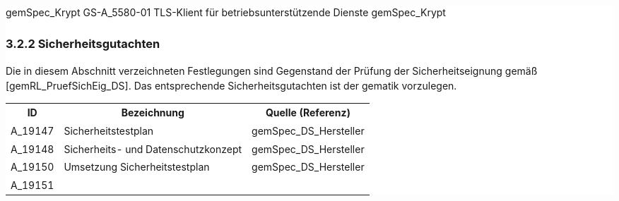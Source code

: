 </td><td>
gemSpec_Krypt

</td></tr><tr><td>
GS-A_5580-01

</td><td>
TLS-Klient für betriebsunterstützende Dienste

</td><td>
gemSpec_Krypt

</td></tr></table>

### 3.2.2 Sicherheitsgutachten

Die in diesem Abschnitt verzeichneten Festlegungen sind Gegenstand der Prüfung
der Sicherheitseignung gemäß [gemRL_PruefSichEig_DS]. Das entsprechende
Sicherheitsgutachten ist der gematik vorzulegen.

<table><tr><th>
ID

</th><th>
Bezeichnung

</th><th>
Quelle (Referenz)

</th></tr><tr><td>
A_19147

</td><td>
Sicherheitstestplan

</td><td>
gemSpec_DS_Hersteller

</td></tr><tr><td>
A_19148

</td><td>
Sicherheits- und Datenschutzkonzept

</td><td>
gemSpec_DS_Hersteller

</td></tr><tr><td>
A_19150

</td><td>
Umsetzung Sicherheitstestplan

</td><td>
gemSpec_DS_Hersteller

</td></tr><tr><td>
A_19151


[Historie]:              #historie-produkttypversion-und-produkttypsteckbrief
[Inhaltsverzeichnis]:    #inhaltsverzeichnis
[1]:                     #1-einführung
[1.1]:                   #11-zielsetzung-und-einordnung-des-dokumentes
[1.2]:                   #12-zielgruppe
[1.3]:                   #13-geltungsbereich
[1.4]:                   #14-abgrenzung-des-dokumentes
[1.5]:                   #15-methodik
[2]:                     #2-dokumente
[3]:                     #3-normative-festlegungen
[3.1]:                   #31-festlegungen-zur-funktionalen-eignung
[3.1.1]:                 #311-produkttestproduktübergreifender-test
[3.1.2]:                 #312-herstellererklärung-funktionale-eignung
[3.2]:                   #32-festlegungen-zur-sicherheitstechnischen-eignung
[3.2.1]:                 #321-herstellererklärung-sicherheitstechnische-eignung
[3.2.2]:                 #322-sicherheitsgutachten
[3.2.3]:                 #323-produktgutachten
[4]:                     #4-produkttypspezifische-merkmale
[5]:                     #5-anhang-–-verzeichnisse
[5.1]:                   #51-abkürzungen
[5.2]:                   #52-tabellenverzeichnis
[Tbl-001]:               #Tbl-001 (&93834801473384)
[Tbl-002]:               #Tbl-002 (&93834801494000)
[Tabelle-1]:             #Tabelle-1 (&93834765154760)
[Tabelle-2]:             #Tabelle-2 (&93834799766376)
[Tabelle-3]:             #Tabelle-3 (&93834775021440)
[Tabelle-4]:             #Tabelle-4 (&93834771077416)
[Tabelle-5]:             #Tabelle-5 (&93834771026616)
[Tabelle-6]:             #Tabelle-6 (&93834772257768)
[Tabelle-7]:             #Tabelle-7 (&93834775102936)
[Tbl-010]:               #Tbl-010 (&93834767980976)
[https://fachportal.gematik.de/downloadcenter/zulassungs-bestaetigungsantraege-verfahrensbeschreibungen]: https://fachportal.gematik.de/downloadcenter/zulassungs-bestaetigungsantraege-verfahrensbeschreibungen (&93834765143992)
[gemSpec_IDP_Sek]:       ../gemSpec_IDP_Sek/gemSpec_IDP_Sek_V2.1.0.html (&93834765159392)
[gemKPT_Test]:           ../gemKPT_Test/gemKPT_Test_V2.8.6.html (&93834765161976)
[gemSpec_DS_Hersteller]: ../gemSpec_DS_Hersteller/gemSpec_DS_Hersteller_V1.5.0.html (&93834765164560)
[gemSpec_Krypt]:         ../gemSpec_Krypt/gemSpec_Krypt_V2.26.0.html (&93834765167144)
[gemSpec_OM]:            ../gemSpec_OM/gemSpec_OM_V1.14.1.html (&93834765169728)
[gemSpec_PKI]:           ../gemSpec_PKI/gemSpec_PKI_V2.14.1.html (&93834765172312)
[gemSpec_Perf]:          ../gemSpec_Perf/gemSpec_Perf_V2.27.0.html (&93834765174896)
[https://www.rfc-editor.org/rfc/rfc6749.html]: https://www.rfc-editor.org/rfc/rfc6749.html (&93834799773888)
[https://datatracker.ietf.org/doc/html/rfc7636]: https://datatracker.ietf.org/doc/html/rfc7636 (&93834799776944)
[https://www.rfc-editor.org/rfc/rfc9126.html]: https://www.rfc-editor.org/rfc/rfc9126.html (&93834799780360)
[https://openid.net/specs/openid-connect-core-1_0.html]: https://openid.net/specs/openid-connect-core-1_0.html (&93834799784256)
[https://openid.net/specs/openid-connect-federation-1_0.html]: https://openid.net/specs/openid-connect-federation-1_0.html (&93834799787672)
[https://www.bsi.bund.de/SharedDocs/Downloads/DE/BSI/Publikationen/TechnischeRichtlinien/TR03107/TR-03107-1.pdf]: https://www.bsi.bund.de/SharedDocs/Downloads/DE/BSI/Publikationen/TechnischeRichtlinien/TR03107/TR-03107-1.pdf (&93834775010888)
[A_22257]:               ../gemSpec_IDP_Sek/gemSpec_IDP_Sek_V2.1.0.html#A_22257 (&93834775026072)
[A_22321]:               ../gemSpec_IDP_Sek/gemSpec_IDP_Sek_V2.1.0.html#A_22321 (&93834775028656)
[A_22324]:               ../gemSpec_IDP_Sek/gemSpec_IDP_Sek_V2.1.0.html#A_22324 (&93834775031240)
[A_22325-01]:            ../gemSpec_IDP_Sek/gemSpec_IDP_Sek_V2.1.0.html#A_22325-01 (&93834775033824)
[A_22643]:               ../gemSpec_IDP_Sek/gemSpec_IDP_Sek_V2.1.0.html#A_22643 (&93834775036408)
[A_22651]:               ../gemSpec_IDP_Sek/gemSpec_IDP_Sek_V2.1.0.html#A_22651 (&93834775038992)
[A_22653]:               ../gemSpec_IDP_Sek/gemSpec_IDP_Sek_V2.1.0.html#A_22653 (&93834775041576)
[A_22654]:               ../gemSpec_IDP_Sek/gemSpec_IDP_Sek_V2.1.0.html#A_22654 (&93834799905928)
[A_22655]:               ../gemSpec_IDP_Sek/gemSpec_IDP_Sek_V2.1.0.html#A_22655 (&93834799908512)
[A_22706]:               ../gemSpec_IDP_Sek/gemSpec_IDP_Sek_V2.1.0.html#A_22706 (&93834799911096)
[A_22711]:               ../gemSpec_IDP_Sek/gemSpec_IDP_Sek_V2.1.0.html#A_22711 (&93834799913680)
[A_22744]:               ../gemSpec_IDP_Sek/gemSpec_IDP_Sek_V2.1.0.html#A_22744 (&93834799916264)
[A_22922]:               ../gemSpec_IDP_Sek/gemSpec_IDP_Sek_V2.1.0.html#A_22922 (&93834799918848)
[A_22931]:               ../gemSpec_IDP_Sek/gemSpec_IDP_Sek_V2.1.0.html#A_22931 (&93834799921432)
[A_22939]:               ../gemSpec_IDP_Sek/gemSpec_IDP_Sek_V2.1.0.html#A_22939 (&93834799924016)
[A_22966]:               ../gemSpec_IDP_Sek/gemSpec_IDP_Sek_V2.1.0.html#A_22966 (&93834799926600)
[A_22983]:               ../gemSpec_IDP_Sek/gemSpec_IDP_Sek_V2.1.0.html#A_22983 (&93834799929184)
[A_22989]:               ../gemSpec_IDP_Sek/gemSpec_IDP_Sek_V2.1.0.html#A_22989 (&93834799931768)
[A_22990]:               ../gemSpec_IDP_Sek/gemSpec_IDP_Sek_V2.1.0.html#A_22990 (&93834799934352)
[A_22991]:               ../gemSpec_IDP_Sek/gemSpec_IDP_Sek_V2.1.0.html#A_22991 (&93834799936936)
[A_22992]:               ../gemSpec_IDP_Sek/gemSpec_IDP_Sek_V2.1.0.html#A_22992 (&93834799831424)
[A_22993]:               ../gemSpec_IDP_Sek/gemSpec_IDP_Sek_V2.1.0.html#A_22993 (&93834799834008)
[A_23007]:               ../gemSpec_IDP_Sek/gemSpec_IDP_Sek_V2.1.0.html#A_23007 (&93834799836592)
[A_23010]:               ../gemSpec_IDP_Sek/gemSpec_IDP_Sek_V2.1.0.html#A_23010 (&93834799839176)
[A_23031]:               ../gemSpec_IDP_Sek/gemSpec_IDP_Sek_V2.1.0.html#A_23031 (&93834799841760)
[A_23132]:               ../gemSpec_IDP_Sek/gemSpec_IDP_Sek_V2.1.0.html#A_23132 (&93834799844344)
[A_23133]:               ../gemSpec_IDP_Sek/gemSpec_IDP_Sek_V2.1.0.html#A_23133 (&93834799846928)
[A_23162]:               ../gemSpec_IDP_Sek/gemSpec_IDP_Sek_V2.1.0.html#A_23162 (&93834799849512)
[A_23413]:               ../gemSpec_IDP_Sek/gemSpec_IDP_Sek_V2.1.0.html#A_23413 (&93834799852096)
[A_21275-01]:            ../gemSpec_Krypt/gemSpec_Krypt_V2.26.0.html#A_21275-01 (&93834799854680)
[A_21332]:               ../gemSpec_Krypt/gemSpec_Krypt_V2.26.0.html#A_21332 (&93834799857264)
[GS-A_4543]:             ../gemSpec_OM/gemSpec_OM_V1.14.1.html#GS-A_4543 (&93834799859848)
[GS-A_4662]:             ../gemSpec_PKI/gemSpec_PKI_V2.14.1.html#GS-A_4662 (&93834799862432)
[A_21980]:               ../gemSpec_Perf/gemSpec_Perf_V2.27.0.html#A_21980 (&93834771052800)
[A_22000]:               ../gemSpec_Perf/gemSpec_Perf_V2.27.0.html#A_22000 (&93834771055384)
[A_22002]:               ../gemSpec_Perf/gemSpec_Perf_V2.27.0.html#A_22002 (&93834771057968)
[A_22004]:               ../gemSpec_Perf/gemSpec_Perf_V2.27.0.html#A_22004 (&93834771060552)
[A_22012-02]:            ../gemSpec_Perf/gemSpec_Perf_V2.27.0.html#A_22012-02 (&93834771063136)
[A_22429]:               ../gemSpec_Perf/gemSpec_Perf_V2.27.0.html#A_22429 (&93834771065720)
[A_22825]:               ../gemSpec_Perf/gemSpec_Perf_V2.27.0.html#A_22825 (&93834771068304)
[A_22944]:               ../gemSpec_Perf/gemSpec_Perf_V2.27.0.html#A_22944 (&93834771070888)
[A_20065]:               ../gemKPT_Test/gemKPT_Test_V2.8.6.html#A_20065 (&93834771082048)
[GS-A_2162]:             ../gemKPT_Test/gemKPT_Test_V2.8.6.html#GS-A_2162 (&93834810786016)
[TIP1-A_2775]:           ../gemKPT_Test/gemKPT_Test_V2.8.6.html#TIP1-A_2775 (&93834810788600)
[TIP1-A_2805]:           ../gemKPT_Test/gemKPT_Test_V2.8.6.html#TIP1-A_2805 (&93834810791184)
[TIP1-A_4191]:           ../gemKPT_Test/gemKPT_Test_V2.8.6.html#TIP1-A_4191 (&93834810793768)
[TIP1-A_5052]:           ../gemKPT_Test/gemKPT_Test_V2.8.6.html#TIP1-A_5052 (&93834810796352)
[TIP1-A_6079]:           ../gemKPT_Test/gemKPT_Test_V2.8.6.html#TIP1-A_6079 (&93834810798936)
[TIP1-A_6080]:           ../gemKPT_Test/gemKPT_Test_V2.8.6.html#TIP1-A_6080 (&93834810801520)
[TIP1-A_6081]:           ../gemKPT_Test/gemKPT_Test_V2.8.6.html#TIP1-A_6081 (&93834810804104)
[TIP1-A_6082]:           ../gemKPT_Test/gemKPT_Test_V2.8.6.html#TIP1-A_6082 (&93834810806688)
[TIP1-A_6085]:           ../gemKPT_Test/gemKPT_Test_V2.8.6.html#TIP1-A_6085 (&93834810809272)
[TIP1-A_6088]:           ../gemKPT_Test/gemKPT_Test_V2.8.6.html#TIP1-A_6088 (&93834810811856)
[TIP1-A_6517-01]:        ../gemKPT_Test/gemKPT_Test_V2.8.6.html#TIP1-A_6517-01 (&93834810814440)
[TIP1-A_6518]:           ../gemKPT_Test/gemKPT_Test_V2.8.6.html#TIP1-A_6518 (&93834810817024)
[TIP1-A_6519]:           ../gemKPT_Test/gemKPT_Test_V2.8.6.html#TIP1-A_6519 (&93834810819696)
[TIP1-A_6523]:           ../gemKPT_Test/gemKPT_Test_V2.8.6.html#TIP1-A_6523 (&93834810822280)
[TIP1-A_6524-01]:        ../gemKPT_Test/gemKPT_Test_V2.8.6.html#TIP1-A_6524-01 (&93834810824864)
[TIP1-A_6532]:           ../gemKPT_Test/gemKPT_Test_V2.8.6.html#TIP1-A_6532 (&93834810827448)
[TIP1-A_6533]:           ../gemKPT_Test/gemKPT_Test_V2.8.6.html#TIP1-A_6533 (&93834810830032)
[TIP1-A_6536]:           ../gemKPT_Test/gemKPT_Test_V2.8.6.html#TIP1-A_6536 (&93834810832616)
[TIP1-A_6772]:           ../gemKPT_Test/gemKPT_Test_V2.8.6.html#TIP1-A_6772 (&93834810835200)
[TIP1-A_7330]:           ../gemKPT_Test/gemKPT_Test_V2.8.6.html#TIP1-A_7330 (&93834810837784)
[TIP1-A_7331]:           ../gemKPT_Test/gemKPT_Test_V2.8.6.html#TIP1-A_7331 (&93834810840368)
[TIP1-A_7333]:           ../gemKPT_Test/gemKPT_Test_V2.8.6.html#TIP1-A_7333 (&93834810842952)
[TIP1-A_7334]:           ../gemKPT_Test/gemKPT_Test_V2.8.6.html#TIP1-A_7334 (&93834810845536)
[TIP1-A_7335]:           ../gemKPT_Test/gemKPT_Test_V2.8.6.html#TIP1-A_7335 (&93834810848120)
[A_22253]:               ../gemSpec_IDP_Sek/gemSpec_IDP_Sek_V2.1.0.html#A_22253 (&93834781663736)
[A_22254-01]:            ../gemSpec_IDP_Sek/gemSpec_IDP_Sek_V2.1.0.html#A_22254-01 (&93834781666320)
[A_22308-01]:            ../gemSpec_IDP_Sek/gemSpec_IDP_Sek_V2.1.0.html#A_22308-01 (&93834781668904)
[A_22311]:               ../gemSpec_IDP_Sek/gemSpec_IDP_Sek_V2.1.0.html#A_22311 (&93834781671488)
[A_22312-01]:            ../gemSpec_IDP_Sek/gemSpec_IDP_Sek_V2.1.0.html#A_22312-01 (&93834781674072)
[A_22316]:               ../gemSpec_IDP_Sek/gemSpec_IDP_Sek_V2.1.0.html#A_22316 (&93834781676656)
[A_22323]:               ../gemSpec_IDP_Sek/gemSpec_IDP_Sek_V2.1.0.html#A_22323 (&93834781679240)
[A_22659]:               ../gemSpec_IDP_Sek/gemSpec_IDP_Sek_V2.1.0.html#A_22659 (&93834781681824)
[A_22660]:               ../gemSpec_IDP_Sek/gemSpec_IDP_Sek_V2.1.0.html#A_22660 (&93834781684408)
[A_22712]:               ../gemSpec_IDP_Sek/gemSpec_IDP_Sek_V2.1.0.html#A_22712 (&93834781686992)
[A_22713]:               ../gemSpec_IDP_Sek/gemSpec_IDP_Sek_V2.1.0.html#A_22713 (&93834781689576)
[A_23055]:               ../gemSpec_IDP_Sek/gemSpec_IDP_Sek_V2.1.0.html#A_23055 (&93834781692160)
[A_23056]:               ../gemSpec_IDP_Sek/gemSpec_IDP_Sek_V2.1.0.html#A_23056 (&93834781694744)
[A_23163]:               ../gemSpec_IDP_Sek/gemSpec_IDP_Sek_V2.1.0.html#A_23163 (&93834781697360)
[A_23623]:               ../gemSpec_IDP_Sek/gemSpec_IDP_Sek_V2.1.0.html#A_23623 (&93834781699944)
[A_18464]:               ../gemSpec_Krypt/gemSpec_Krypt_V2.26.0.html#A_18464 (&93834781702528)
[A_18467]:               ../gemSpec_Krypt/gemSpec_Krypt_V2.26.0.html#A_18467 (&93834781705112)
[GS-A_4385]:             ../gemSpec_Krypt/gemSpec_Krypt_V2.26.0.html#GS-A_4385 (&93834781707696)
[GS-A_3695]:             ../gemSpec_OM/gemSpec_OM_V1.14.1.html#GS-A_3695 (&93834781710280)
[GS-A_3696]:             ../gemSpec_OM/gemSpec_OM_V1.14.1.html#GS-A_3696 (&93834781712864)
[GS-A_3697]:             ../gemSpec_OM/gemSpec_OM_V1.14.1.html#GS-A_3697 (&93834781715448)
[GS-A_3813]:             ../gemSpec_OM/gemSpec_OM_V1.14.1.html#GS-A_3813 (&93834781718032)
[GS-A_4541]:             ../gemSpec_OM/gemSpec_OM_V1.14.1.html#GS-A_4541 (&93834781720616)
[GS-A_4542]:             ../gemSpec_OM/gemSpec_OM_V1.14.1.html#GS-A_4542 (&93834781723200)
[GS-A_5038]:             ../gemSpec_OM/gemSpec_OM_V1.14.1.html#GS-A_5038 (&93834781725784)
[GS-A_5039]:             ../gemSpec_OM/gemSpec_OM_V1.14.1.html#GS-A_5039 (&93834781728368)
[GS-A_5040]:             ../gemSpec_OM/gemSpec_OM_V1.14.1.html#GS-A_5040 (&93834770980208)
[GS-A_5054]:             ../gemSpec_OM/gemSpec_OM_V1.14.1.html#GS-A_5054 (&93834770982792)
[A_21975]:               ../gemSpec_Perf/gemSpec_Perf_V2.27.0.html#A_21975 (&93834770985376)
[A_21976]:               ../gemSpec_Perf/gemSpec_Perf_V2.27.0.html#A_21976 (&93834770987960)
[A_21978]:               ../gemSpec_Perf/gemSpec_Perf_V2.27.0.html#A_21978 (&93834770990544)
[A_21979]:               ../gemSpec_Perf/gemSpec_Perf_V2.27.0.html#A_21979 (&93834770993128)
[A_21981-02]:            ../gemSpec_Perf/gemSpec_Perf_V2.27.0.html#A_21981-02 (&93834770995712)
[A_21982-01]:            ../gemSpec_Perf/gemSpec_Perf_V2.27.0.html#A_21982-01 (&93834770998296)
[A_22001-01]:            ../gemSpec_Perf/gemSpec_Perf_V2.27.0.html#A_22001-01 (&93834771000880)
[A_22005]:               ../gemSpec_Perf/gemSpec_Perf_V2.27.0.html#A_22005 (&93834771003464)
[A_22047]:               ../gemSpec_Perf/gemSpec_Perf_V2.27.0.html#A_22047 (&93834771006048)
[A_22482]:               ../gemSpec_Perf/gemSpec_Perf_V2.27.0.html#A_22482 (&93834771008632)
[A_22500-01]:            ../gemSpec_Perf/gemSpec_Perf_V2.27.0.html#A_22500-01 (&93834771011256)
[A_22504]:               ../gemSpec_Perf/gemSpec_Perf_V2.27.0.html#A_22504 (&93834771013840)
[A_22513-01]:            ../gemSpec_Perf/gemSpec_Perf_V2.27.0.html#A_22513-01 (&93834771016424)
[A_22826]:               ../gemSpec_Perf/gemSpec_Perf_V2.27.0.html#A_22826 (&93834771019008)
[A_17179]:               ../gemSpec_DS_Hersteller/gemSpec_DS_Hersteller_V1.5.0.html#A_17179 (&93834771031248)
[GS-A_2330-02]:          ../gemSpec_DS_Hersteller/gemSpec_DS_Hersteller_V1.5.0.html#GS-A_2330-02 (&93834771033832)
[GS-A_2525-01]:          ../gemSpec_DS_Hersteller/gemSpec_DS_Hersteller_V1.5.0.html#GS-A_2525-01 (&93834771036416)
[GS-A_4944-01]:          ../gemSpec_DS_Hersteller/gemSpec_DS_Hersteller_V1.5.0.html#GS-A_4944-01 (&93834771039000)
[GS-A_4945-01]:          ../gemSpec_DS_Hersteller/gemSpec_DS_Hersteller_V1.5.0.html#GS-A_4945-01 (&93834771041584)
[GS-A_4946-01]:          ../gemSpec_DS_Hersteller/gemSpec_DS_Hersteller_V1.5.0.html#GS-A_4946-01 (&93834772230088)
[GS-A_4947-01]:          ../gemSpec_DS_Hersteller/gemSpec_DS_Hersteller_V1.5.0.html#GS-A_4947-01 (&93834772232672)
[A_22649]:               ../gemSpec_IDP_Sek/gemSpec_IDP_Sek_V2.1.0.html#A_22649 (&93834772235256)
[A_22690]:               ../gemSpec_IDP_Sek/gemSpec_IDP_Sek_V2.1.0.html#A_22690 (&93834772237840)
[A_17322]:               ../gemSpec_Krypt/gemSpec_Krypt_V2.26.0.html#A_17322 (&93834772240424)
[A_17775]:               ../gemSpec_Krypt/gemSpec_Krypt_V2.26.0.html#A_17775 (&93834772243008)
[A_18986]:               ../gemSpec_Krypt/gemSpec_Krypt_V2.26.0.html#A_18986 (&93834772245592)
[GS-A_5542]:             ../gemSpec_Krypt/gemSpec_Krypt_V2.26.0.html#GS-A_5542 (&93834772248176)
[GS-A_5580-01]:          ../gemSpec_Krypt/gemSpec_Krypt_V2.26.0.html#GS-A_5580-01 (&93834772250760)
[A_19147]:               ../gemSpec_DS_Hersteller/gemSpec_DS_Hersteller_V1.5.0.html#A_19147 (&93834772262424)
[A_19148]:               ../gemSpec_DS_Hersteller/gemSpec_DS_Hersteller_V1.5.0.html#A_19148 (&93834772265008)
[A_19150]:               ../gemSpec_DS_Hersteller/gemSpec_DS_Hersteller_V1.5.0.html#A_19150 (&93834772267592)
[A_19151]:               ../gemSpec_DS_Hersteller/gemSpec_DS_Hersteller_V1.5.0.html#A_19151 (&93834772270176)
[A_19152]:               ../gemSpec_DS_Hersteller/gemSpec_DS_Hersteller_V1.5.0.html#A_19152 (&93834772272760)
[A_19153]:               ../gemSpec_DS_Hersteller/gemSpec_DS_Hersteller_V1.5.0.html#A_19153 (&93834772275344)
[A_19154]:               ../gemSpec_DS_Hersteller/gemSpec_DS_Hersteller_V1.5.0.html#A_19154 (&93834772277928)
[A_19155]:               ../gemSpec_DS_Hersteller/gemSpec_DS_Hersteller_V1.5.0.html#A_19155 (&93834772280512)
[A_19156]:               ../gemSpec_DS_Hersteller/gemSpec_DS_Hersteller_V1.5.0.html#A_19156 (&93834772283096)
[A_19157]:               ../gemSpec_DS_Hersteller/gemSpec_DS_Hersteller_V1.5.0.html#A_19157 (&93834772285680)
[A_19158]:               ../gemSpec_DS_Hersteller/gemSpec_DS_Hersteller_V1.5.0.html#A_19158 (&93834772288264)
[A_19159]:               ../gemSpec_DS_Hersteller/gemSpec_DS_Hersteller_V1.5.0.html#A_19159 (&93834772290848)
[A_19160]:               ../gemSpec_DS_Hersteller/gemSpec_DS_Hersteller_V1.5.0.html#A_19160 (&93834772293432)
[A_19161]:               ../gemSpec_DS_Hersteller/gemSpec_DS_Hersteller_V1.5.0.html#A_19161 (&93834775083008)
[A_19162]:               ../gemSpec_DS_Hersteller/gemSpec_DS_Hersteller_V1.5.0.html#A_19162 (&93834775085592)
[A_22984]:               ../gemSpec_DS_Hersteller/gemSpec_DS_Hersteller_V1.5.0.html#A_22984 (&93834775088176)
[A_22985]:               ../gemSpec_DS_Hersteller/gemSpec_DS_Hersteller_V1.5.0.html#A_22985 (&93834775090760)
[A_22986]:               ../gemSpec_DS_Hersteller/gemSpec_DS_Hersteller_V1.5.0.html#A_22986 (&93834775093344)
[A_23029]:               ../gemSpec_DS_Hersteller/gemSpec_DS_Hersteller_V1.5.0.html#A_23029 (&93834775095928)
[A_22650]:               ../gemSpec_IDP_Sek/gemSpec_IDP_Sek_V2.1.0.html#A_22650 (&93834775107568)
[A_22830]:               ../gemSpec_IDP_Sek/gemSpec_IDP_Sek_V2.1.0.html#A_22830 (&93834775110152)
[A_22832]:               ../gemSpec_IDP_Sek/gemSpec_IDP_Sek_V2.1.0.html#A_22832 (&93834775112736)
[A_22840]:               ../gemSpec_IDP_Sek/gemSpec_IDP_Sek_V2.1.0.html#A_22840 (&93834775115376)
[A_22841]:               ../gemSpec_IDP_Sek/gemSpec_IDP_Sek_V2.1.0.html#A_22841 (&93834775117960)
[A_22842]:               ../gemSpec_IDP_Sek/gemSpec_IDP_Sek_V2.1.0.html#A_22842 (&93834775120544)
[A_22843]:               ../gemSpec_IDP_Sek/gemSpec_IDP_Sek_V2.1.0.html#A_22843 (&93834775123128)
[A_22844]:               ../gemSpec_IDP_Sek/gemSpec_IDP_Sek_V2.1.0.html#A_22844 (&93834775125712)
[A_22847]:               ../gemSpec_IDP_Sek/gemSpec_IDP_Sek_V2.1.0.html#A_22847 (&93834775128296)
[A_22848]:               ../gemSpec_IDP_Sek/gemSpec_IDP_Sek_V2.1.0.html#A_22848 (&93834775130880)
[A_22849]:               ../gemSpec_IDP_Sek/gemSpec_IDP_Sek_V2.1.0.html#A_22849 (&93834775133464)
[A_22850]:               ../gemSpec_IDP_Sek/gemSpec_IDP_Sek_V2.1.0.html#A_22850 (&93834775136048)
[A_22851]:               ../gemSpec_IDP_Sek/gemSpec_IDP_Sek_V2.1.0.html#A_22851 (&93834775138632)
[A_22852]:               ../gemSpec_IDP_Sek/gemSpec_IDP_Sek_V2.1.0.html#A_22852 (&93834775141216)
[A_22853]:               ../gemSpec_IDP_Sek/gemSpec_IDP_Sek_V2.1.0.html#A_22853 (&93834775143800)
[A_22854]:               ../gemSpec_IDP_Sek/gemSpec_IDP_Sek_V2.1.0.html#A_22854 (&93834775146384)
[A_22855]:               ../gemSpec_IDP_Sek/gemSpec_IDP_Sek_V2.1.0.html#A_22855 (&93834783597304)
[A_22856]:               ../gemSpec_IDP_Sek/gemSpec_IDP_Sek_V2.1.0.html#A_22856 (&93834783599888)
[A_22864]:               ../gemSpec_IDP_Sek/gemSpec_IDP_Sek_V2.1.0.html#A_22864 (&93834783602472)
[A_22868]:               ../gemSpec_IDP_Sek/gemSpec_IDP_Sek_V2.1.0.html#A_22868 (&93834783605056)
[A_22978]:               ../gemSpec_IDP_Sek/gemSpec_IDP_Sek_V2.1.0.html#A_22978 (&93834783607640)
[A_23018]:               ../gemSpec_IDP_Sek/gemSpec_IDP_Sek_V2.1.0.html#A_23018 (&93834783610224)
[A_23193]:               ../gemSpec_IDP_Sek/gemSpec_IDP_Sek_V2.1.0.html#A_23193 (&93834783612808)
[A_23197]:               ../gemSpec_IDP_Sek/gemSpec_IDP_Sek_V2.1.0.html#A_23197 (&93834783615392)
[A_23337]:               ../gemSpec_IDP_Sek/gemSpec_IDP_Sek_V2.1.0.html#A_23337 (&93834783617976)
[A_23389]:               ../gemSpec_IDP_Sek/gemSpec_IDP_Sek_V2.1.0.html#A_23389 (&93834783620560)
[A_21332]:               ../gemSpec_Krypt/gemSpec_Krypt_V2.26.0.html#A_21332 (&93834783623144)